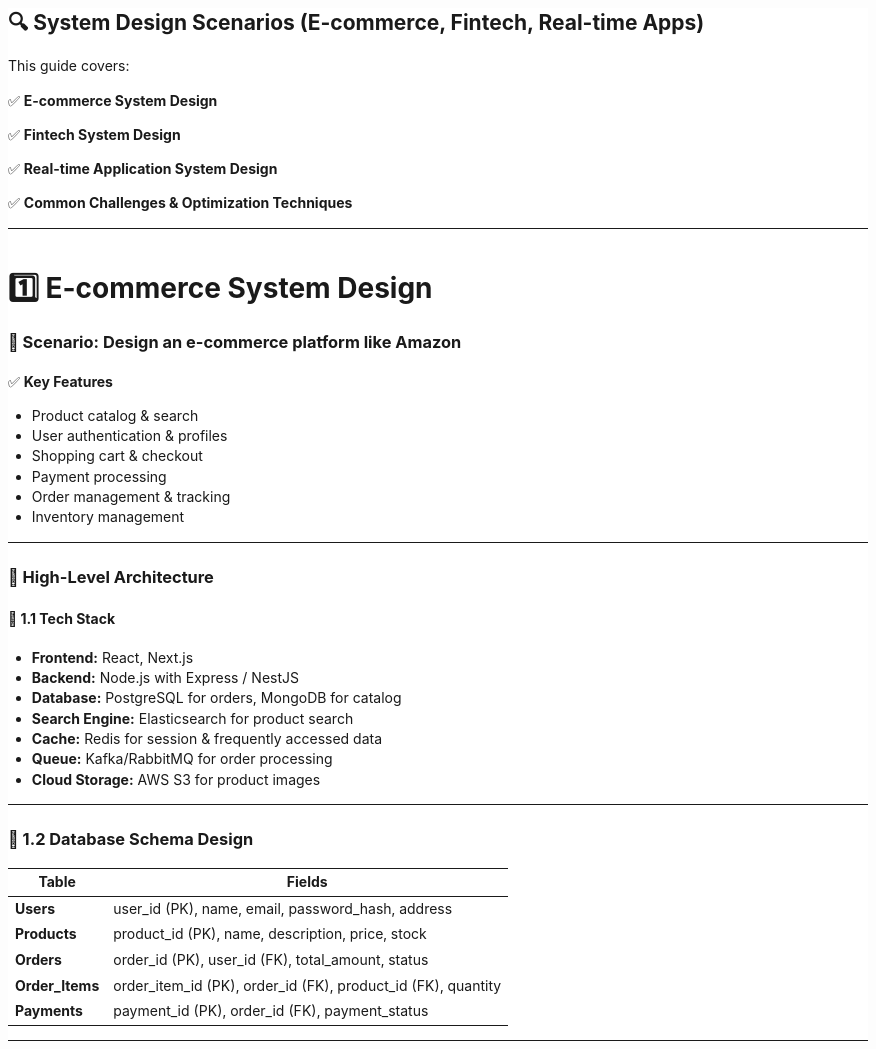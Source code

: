 ## **🔍 System Design Scenarios (E-commerce, Fintech, Real-time Apps)**

This guide covers:

✅ **E-commerce System Design**

✅ **Fintech System Design**

✅ **Real-time Application System Design**

✅ **Common Challenges & Optimization Techniques**

---

# **1️⃣ E-commerce System Design**

### **🛒 Scenario:** Design an e-commerce platform like Amazon

✅ **Key Features**

* Product catalog & search
* User authentication & profiles
* Shopping cart & checkout
* Payment processing
* Order management & tracking
* Inventory management

---

### **📌 High-Level Architecture**

#### **🔹 1.1 Tech Stack**

* **Frontend:** React, Next.js
* **Backend:** Node.js with Express / NestJS
* **Database:** PostgreSQL for orders, MongoDB for catalog
* **Search Engine:** Elasticsearch for product search
* **Cache:** Redis for session & frequently accessed data
* **Queue:** Kafka/RabbitMQ for order processing
* **Cloud Storage:** AWS S3 for product images

---

### **🔹 1.2 Database Schema Design**

| **Table**       | **Fields**                                             |
| --------------------- | ------------------------------------------------------------ |
| **Users**       | user_id (PK), name, email, password_hash, address            |
| **Products**    | product_id (PK), name, description, price, stock             |
| **Orders**      | order_id (PK), user_id (FK), total_amount, status            |
| **Order_Items** | order_item_id (PK), order_id (FK), product_id (FK), quantity |
| **Payments**    | payment_id (PK), order_id (FK), payment_status               |

---
